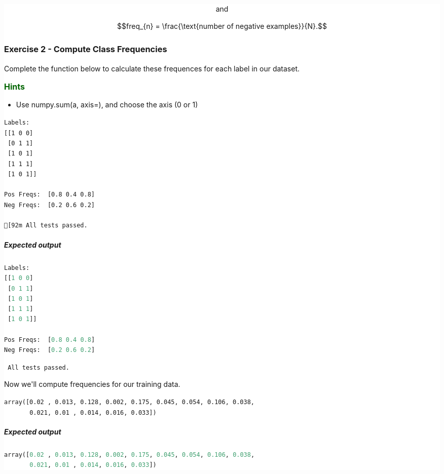 $$\text{and}$$

$$freq_{n} = \frac{\text{number of negative examples}}{N}.$$

<a name='Ex-2'></a>
### Exercise 2 - Compute Class Frequencies
Complete the function below to calculate these frequences for each label in our dataset.

  
<summary>
    <font size="3" color="darkgreen"><b>Hints</b></font>
</summary>
<p>
<ul>
    <li> Use numpy.sum(a, axis=), and choose the axis (0 or 1) </li>
</ul>
</p>

    Labels:
    [[1 0 0]
     [0 1 1]
     [1 0 1]
     [1 1 1]
     [1 0 1]]
    
    Pos Freqs:  [0.8 0.4 0.8]
    Neg Freqs:  [0.2 0.6 0.2] 
    
    [92m All tests passed.


##### Expected output

```Python
Labels:
[[1 0 0]
 [0 1 1]
 [1 0 1]
 [1 1 1]
 [1 0 1]]

Pos Freqs:  [0.8 0.4 0.8]
Neg Freqs:  [0.2 0.6 0.2] 
```
```
 All tests passed. 
```

Now we'll compute frequencies for our training data.

    array([0.02 , 0.013, 0.128, 0.002, 0.175, 0.045, 0.054, 0.106, 0.038,
           0.021, 0.01 , 0.014, 0.016, 0.033])

##### Expected output

```Python
array([0.02 , 0.013, 0.128, 0.002, 0.175, 0.045, 0.054, 0.106, 0.038,
       0.021, 0.01 , 0.014, 0.016, 0.033])
```
